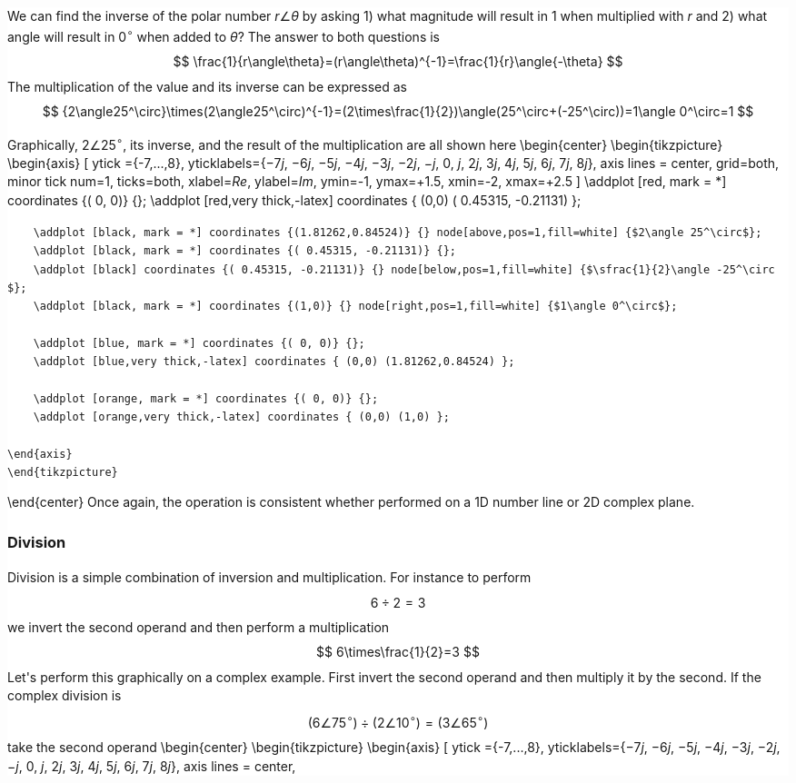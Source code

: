 We can find the inverse of the polar number $r\angle\theta$ by asking 1) what magnitude will result in 1 when multiplied with $r$ and 2) what angle will result in $0^\circ$ when added to $\theta$? The answer to both questions is
$$ \frac{1}{r\angle\theta}=(r\angle\theta)^{-1}=\frac{1}{r}\angle{-\theta} $$
The multiplication of the value and its inverse can be expressed as
$$ {2\angle25^\circ}\times(2\angle25^\circ)^{-1}=(2\times\frac{1}{2})\angle(25^\circ+(-25^\circ))=1\angle 0^\circ=1 $$

Graphically, $2\angle25^\circ$, its inverse, and the result of the multiplication are all shown here
\begin{center}
\begin{tikzpicture}
\begin{axis}
[
ytick ={-7,...,8}, yticklabels={$-7j$, $-6j$, $-5j$, $-4j$, $-3j$, $-2j$, $-j$, $0$, $j$, $2j$, $3j$, $4j$, $5j$, $6j$, $7j$, $8j$},
axis lines = center,
grid=both,
minor tick num=1,
ticks=both,
xlabel=$Re$,
ylabel=$Im$,
ymin=-1,
ymax=+1.5,
xmin=-2,
xmax=+2.5
]
\addplot [red, mark = *] coordinates {( 0, 0)} {};
\addplot [red,very thick,-latex] coordinates { (0,0) ( 0.45315, -0.21131) };

    	\addplot [black, mark = *] coordinates {(1.81262,0.84524)} {} node[above,pos=1,fill=white] {$2\angle 25^\circ$};
    	\addplot [black, mark = *] coordinates {( 0.45315, -0.21131)} {};
    	\addplot [black] coordinates {( 0.45315, -0.21131)} {} node[below,pos=1,fill=white] {$\sfrac{1}{2}\angle -25^\circ$};
    	\addplot [black, mark = *] coordinates {(1,0)} {} node[right,pos=1,fill=white] {$1\angle 0^\circ$};

    	\addplot [blue, mark = *] coordinates {( 0, 0)} {};
    	\addplot [blue,very thick,-latex] coordinates { (0,0) (1.81262,0.84524) };

    	\addplot [orange, mark = *] coordinates {( 0, 0)} {};
    	\addplot [orange,very thick,-latex] coordinates { (0,0) (1,0) };

    \end{axis}
    \end{tikzpicture}

\end{center}
Once again, the operation is consistent whether performed on a 1D number line or 2D complex plane.

### Division

Division is a simple combination of inversion and multiplication. For instance to perform
$$ 6\div2=3 $$
we invert the second operand and then perform a multiplication
$$ 6\times\frac{1}{2}=3 $$
Let's perform this graphically on a complex example. First invert the second operand and then multiply it by the second. If the complex division is
$$ (6\angle75^\circ)\div(2\angle10^\circ)=(3\angle65^\circ) $$
take the second operand
\begin{center}
\begin{tikzpicture}
\begin{axis}
[
ytick ={-7,...,8}, yticklabels={$-7j$, $-6j$, $-5j$, $-4j$, $-3j$, $-2j$, $-j$, $0$, $j$, $2j$, $3j$, $4j$, $5j$, $6j$, $7j$, $8j$},
axis lines = center,